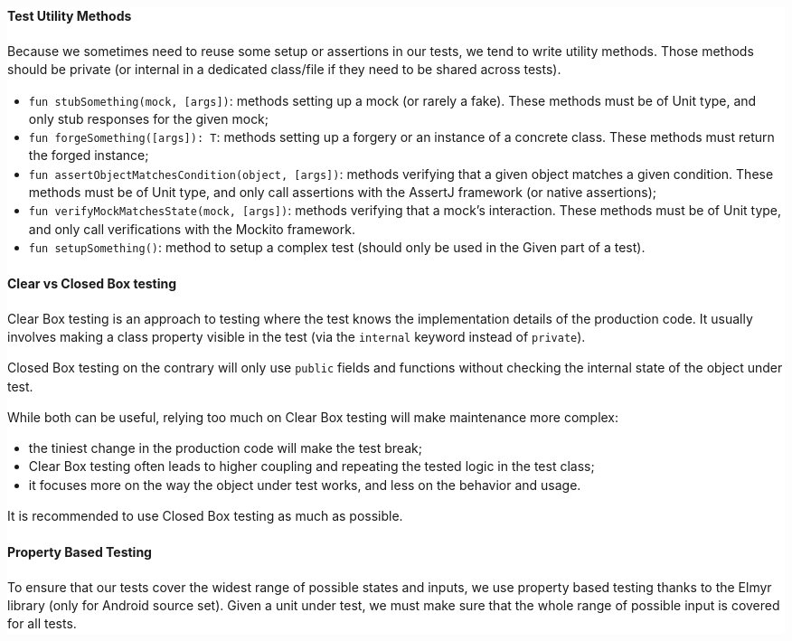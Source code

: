#### Test Utility Methods

Because we sometimes need to reuse some setup or assertions in our tests, we tend to write utility methods.
Those methods should be private (or internal in a dedicated class/file if they need to be shared across tests).

- `fun stubSomething(mock, [args])`: methods setting up a mock (or rarely a fake). These methods must be of Unit type, and only stub responses for the given mock;
- `fun forgeSomething([args]): T`: methods setting up a forgery or an instance of a concrete class. These methods must return the forged instance;
- `fun assertObjectMatchesCondition(object, [args])`: methods verifying that a given object matches a given condition. These methods must be of Unit type, and only call assertions with the AssertJ framework (or native assertions);
- `fun verifyMockMatchesState(mock, [args])`: methods verifying that a mock’s interaction. These methods must be of Unit type, and only call verifications with the Mockito framework.
- `fun setupSomething()`: method to setup a complex test (should only be used in the Given part of a test).

#### Clear vs Closed Box testing

Clear Box testing is an approach to testing where the test knows
the implementation details of the production code. It usually involves making a class property visible
in the test (via the `internal` keyword instead of `private`).

Closed Box testing on the contrary will only use `public` fields and
functions without checking the internal state of the object under test.

While both can be useful, relying too much on Clear Box testing will make maintenance more complex:

 - the tiniest change in the production code will make the test break;
 - Clear Box testing often leads to higher coupling and repeating the tested logic in the test class;
 - it focuses more on the way the object under test works, and less on the behavior and usage.

It is recommended to use Closed Box testing as much as possible.

#### Property Based Testing

To ensure that our tests cover the widest range of possible states and inputs, we use property based
testing thanks to the Elmyr library (only for Android source set). Given a unit under test, we must
make sure that the whole range of possible input is covered for all tests.
